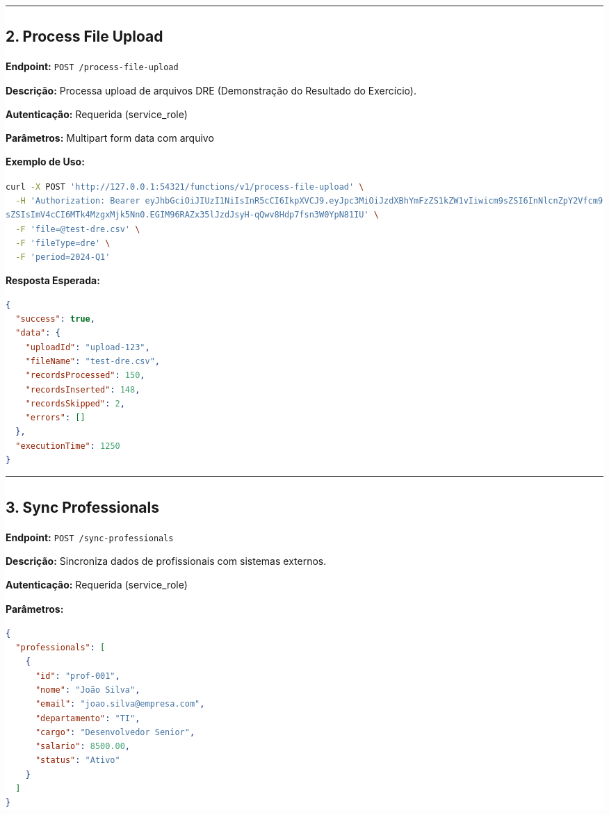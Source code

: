
---

## 2. Process File Upload

**Endpoint:** `POST /process-file-upload`

**Descrição:** Processa upload de arquivos DRE (Demonstração do Resultado do Exercício).

**Autenticação:** Requerida (service_role)

**Parâmetros:** Multipart form data com arquivo

**Exemplo de Uso:**
```bash
curl -X POST 'http://127.0.0.1:54321/functions/v1/process-file-upload' \
  -H 'Authorization: Bearer eyJhbGciOiJIUzI1NiIsInR5cCI6IkpXVCJ9.eyJpc3MiOiJzdXBhYmFzZS1kZW1vIiwicm9sZSI6InNlcnZpY2Vfcm9sZSIsImV4cCI6MTk4MzgxMjk5Nn0.EGIM96RAZx35lJzdJsyH-qQwv8Hdp7fsn3W0YpN81IU' \
  -F 'file=@test-dre.csv' \
  -F 'fileType=dre' \
  -F 'period=2024-Q1'
```

**Resposta Esperada:**
```json
{
  "success": true,
  "data": {
    "uploadId": "upload-123",
    "fileName": "test-dre.csv",
    "recordsProcessed": 150,
    "recordsInserted": 148,
    "recordsSkipped": 2,
    "errors": []
  },
  "executionTime": 1250
}
```

---

## 3. Sync Professionals

**Endpoint:** `POST /sync-professionals`

**Descrição:** Sincroniza dados de profissionais com sistemas externos.

**Autenticação:** Requerida (service_role)

**Parâmetros:**
```json
{
  "professionals": [
    {
      "id": "prof-001",
      "nome": "João Silva",
      "email": "joao.silva@empresa.com",
      "departamento": "TI",
      "cargo": "Desenvolvedor Senior",
      "salario": 8500.00,
      "status": "Ativo"
    }
  ]
}
```
